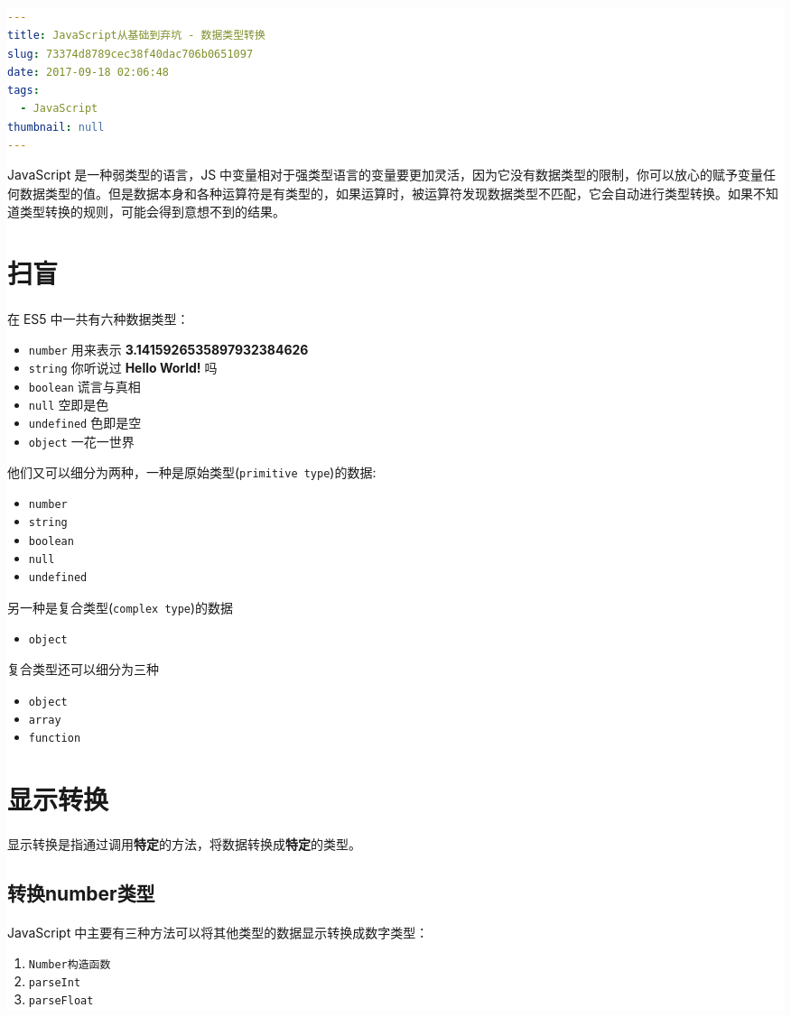 ```yaml
---
title: JavaScript从基础到弃坑 - 数据类型转换
slug: 73374d8789cec38f40dac706b0651097
date: 2017-09-18 02:06:48
tags:
  - JavaScript
thumbnail: null
---
```


JavaScript 是一种弱类型的语言，JS 中变量相对于强类型语言的变量要更加灵活，因为它没有数据类型的限制，你可以放心的赋予变量任何数据类型的值。但是数据本身和各种运算符是有类型的，如果运算时，被运算符发现数据类型不匹配，它会自动进行类型转换。如果不知道类型转换的规则，可能会得到意想不到的结果。

# 扫盲

在 ES5 中一共有六种数据类型：

- `number` 用来表示 **3.1415926535897932384626**
- `string` 你听说过 **Hello World!** 吗
- `boolean` 谎言与真相
- `null` 空即是色
- `undefined` 色即是空
- `object` 一花一世界

他们又可以细分为两种，一种是原始类型(`primitive type`)的数据:

- `number`
- `string`
- `boolean`
- `null`
- `undefined`

另一种是复合类型(`complex type`)的数据

- `object`

复合类型还可以细分为三种

- `object`
- `array`
- `function`

# 显示转换

显示转换是指通过调用**特定**的方法，将数据转换成**特定**的类型。

## 转换**number**类型

JavaScript 中主要有三种方法可以将其他类型的数据显示转换成数字类型：

1. `Number构造函数`
2. `parseInt`
3. `parseFloat`
